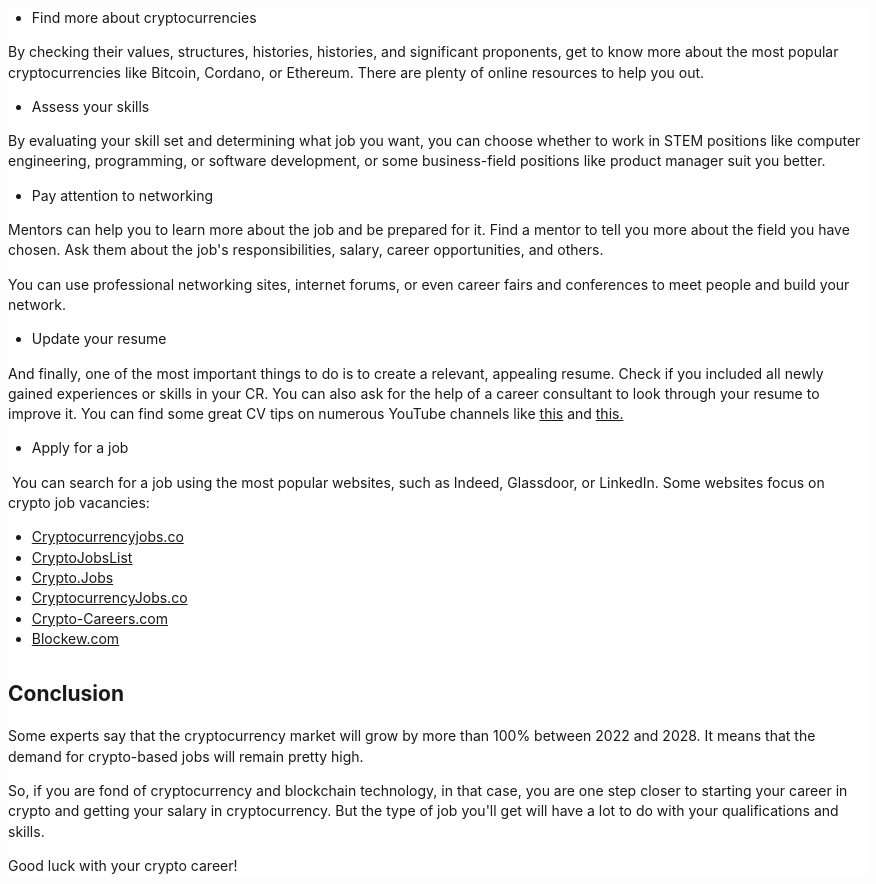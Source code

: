* Find more about cryptocurrencies

By checking their values, structures, histories, histories, and significant proponents, get to know more about the most popular cryptocurrencies like Bitcoin, Cordano, or Ethereum. There are plenty of online resources to help you out.

* Assess your skills

By evaluating your skill set and determining what job you want, you can choose whether to work in STEM positions like computer engineering, programming, or software development, or some business-field positions like product manager suit you better.

* Pay attention to networking

Mentors can help you to learn more about the job and be prepared for it. Find a mentor to tell you more about the field you have chosen. Ask them about the job's responsibilities, salary, career opportunities, and others. 

You can use professional networking sites, internet forums, or even career fairs and conferences to meet people and build your network.

* Update your resume

And finally, one of the most important things to do is to create a relevant, appealing resume. Check if you included all newly gained experiences or skills in your CR. You can also ask for the help of a career consultant to look through your resume to improve it. You can find some great CV tips on numerous YouTube channels like [this](https://www.youtube.com/watch?v=Tt08KmFfIYQ) and [this.](https://www.youtube.com/watch?v=BYUy1yvjHxE)

* Apply for a job

 You can search for a job using the most popular websites, such as Indeed, Glassdoor, or LinkedIn. Some websites focus on crypto job vacancies: 

* [Cryptocurrencyjobs.co](https://cryptocurrencyjobs.co)
* [CryptoJobsList](https://cryptojobslist.com)
* [Crypto.Jobs](https://crypto.jobs)
* [CryptocurrencyJobs.co](https://cryptocurrencyjobs.co)
* [Crypto-Careers.com](https://www.crypto-careers.com)
* [Blockew.com](https://blockew.com)

## Conclusion 

Some experts say that the cryptocurrency market will grow by more than 100% between 2022 and 2028. It means that the demand for crypto-based jobs will remain pretty high. 

So, if you are fond of cryptocurrency and blockchain technology, in that case, you are one step closer to starting your career in crypto and getting your salary in cryptocurrency. But the type of job you'll get will have a lot to do with your qualifications and skills. 

Good luck with your crypto career!